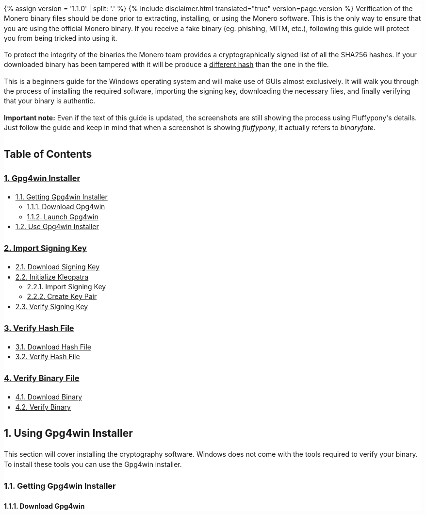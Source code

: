 {% assign version = '1.1.0' | split: '.' %}
{% include disclaimer.html translated="true" version=page.version %}
Verification of the Monero binary files should be done prior to extracting, installing, or using the Monero software. This is the only way to ensure that you are using the official Monero binary. If you receive a fake binary (eg. phishing, MITM, etc.), following this guide will protect you from being tricked into using it.

To protect the integrity of the binaries the Monero team provides a cryptographically signed list of all the [SHA256](https://en.wikipedia.org/wiki/SHA-2) hashes. If your downloaded binary has been tampered with it will be produce a [different hash](https://en.wikipedia.org/wiki/File_verification) than the one in the file.

This is a beginners guide for the Windows operating system and will make use of GUIs almost exclusively. It will walk you through the process of installing the required software, importing the signing key, downloading the necessary files, and finally verifying that your binary is authentic.

**Important note:** Even if the text of this guide is updated, the screenshots are still showing the process using Fluffypony's details. Just follow the guide and keep in mind that when a screenshot is showing *fluffypony*, it actually refers to *binaryfate*.

## Table of Contents

### [1. Gpg4win Installer](#1-using-gpg4win-installer)
  - [1.1. Getting Gpg4win Installer](#11-getting-gpg4win-installer)
    + [1.1.1. Download Gpg4win](#111-download-gpg4win)
    + [1.1.2. Launch Gpg4win](#112-launch-gpg4win)
  - [1.2. Use Gpg4win Installer](#12-use-gpg4win-installer)
### [2. Import Signing Key](#2-monero-signing-key)
  - [2.1. Download Signing Key](#21-download-signing-key)
  - [2.2. Initialize Kleopatra](#22-initialize-kleopatra)
    + [2.2.1. Import Signing Key](#221-import-signing-key)
    + [2.2.2. Create Key Pair](#222-create-key-pair)
  - [2.3. Verify Signing Key](#23-verify-signing-key)
### [3. Verify Hash File](#3-hash-file-verification)
  - [3.1. Download Hash File](#31-download-hash-file)
  - [3.2. Verify Hash File](#32-verify-hash-file)
### [4. Verify Binary File](#4-binary-file-verification)
  - [4.1. Download Binary](#41-download-binary)
  - [4.2. Verify Binary](#42-verify-binary)

## 1. Using Gpg4win Installer

This section will cover installing the cryptography software. Windows does not come with the tools required to verify your binary. To install these tools you can use the Gpg4win installer.

### 1.1. Getting Gpg4win Installer

#### 1.1.1. Download Gpg4win
